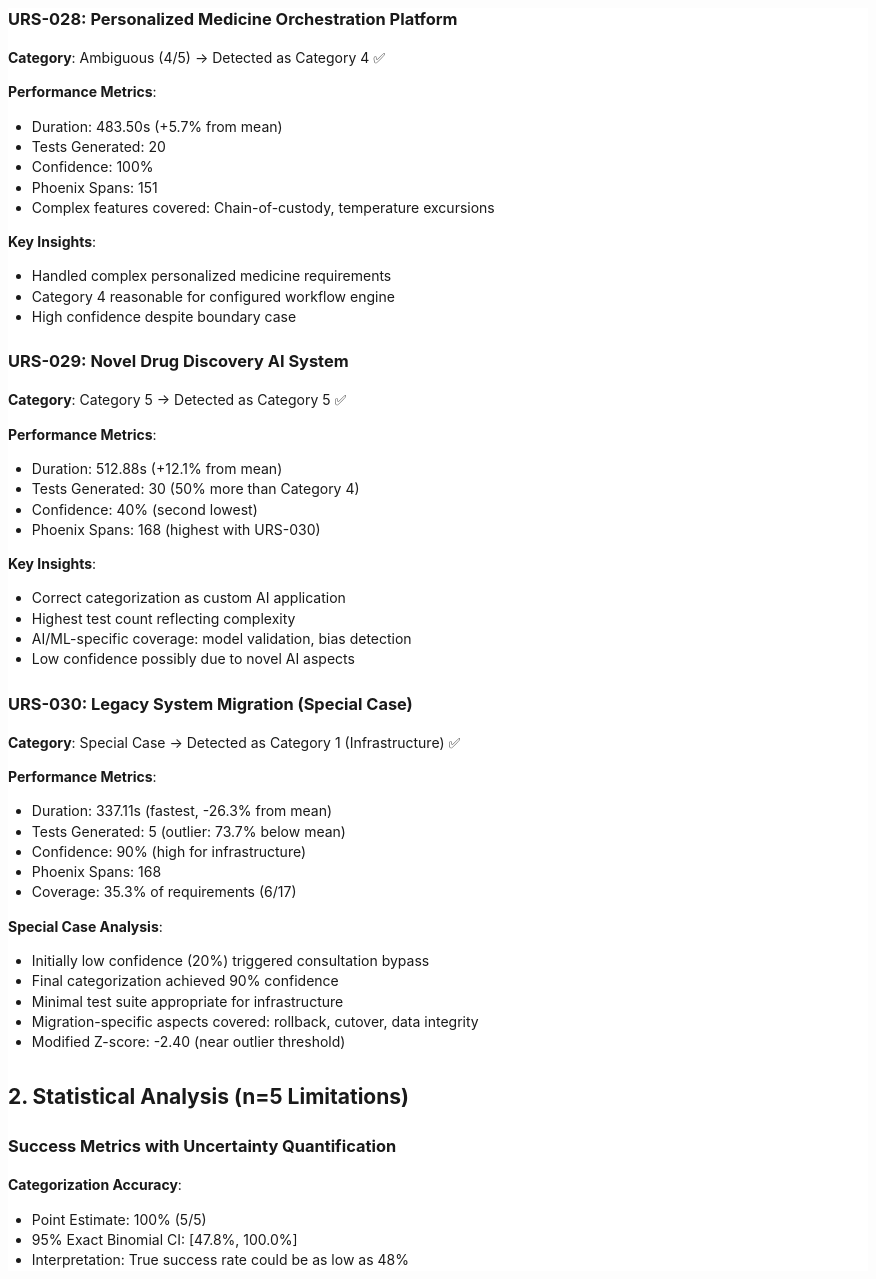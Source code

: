 ### URS-028: Personalized Medicine Orchestration Platform
**Category**: Ambiguous (4/5) → Detected as Category 4 ✅

**Performance Metrics**:
- Duration: 483.50s (+5.7% from mean)
- Tests Generated: 20
- Confidence: 100%
- Phoenix Spans: 151
- Complex features covered: Chain-of-custody, temperature excursions

**Key Insights**:
- Handled complex personalized medicine requirements
- Category 4 reasonable for configured workflow engine
- High confidence despite boundary case

### URS-029: Novel Drug Discovery AI System
**Category**: Category 5 → Detected as Category 5 ✅

**Performance Metrics**:
- Duration: 512.88s (+12.1% from mean)
- Tests Generated: 30 (50% more than Category 4)
- Confidence: 40% (second lowest)
- Phoenix Spans: 168 (highest with URS-030)

**Key Insights**:
- Correct categorization as custom AI application
- Highest test count reflecting complexity
- AI/ML-specific coverage: model validation, bias detection
- Low confidence possibly due to novel AI aspects

### URS-030: Legacy System Migration (Special Case)
**Category**: Special Case → Detected as Category 1 (Infrastructure) ✅

**Performance Metrics**:
- Duration: 337.11s (fastest, -26.3% from mean)
- Tests Generated: 5 (outlier: 73.7% below mean)
- Confidence: 90% (high for infrastructure)
- Phoenix Spans: 168
- Coverage: 35.3% of requirements (6/17)

**Special Case Analysis**:
- Initially low confidence (20%) triggered consultation bypass
- Final categorization achieved 90% confidence
- Minimal test suite appropriate for infrastructure
- Migration-specific aspects covered: rollback, cutover, data integrity
- Modified Z-score: -2.40 (near outlier threshold)

## 2. Statistical Analysis (n=5 Limitations)

### Success Metrics with Uncertainty Quantification

**Categorization Accuracy**:
- Point Estimate: 100% (5/5)
- 95% Exact Binomial CI: [47.8%, 100.0%]
- Interpretation: True success rate could be as low as 48%

